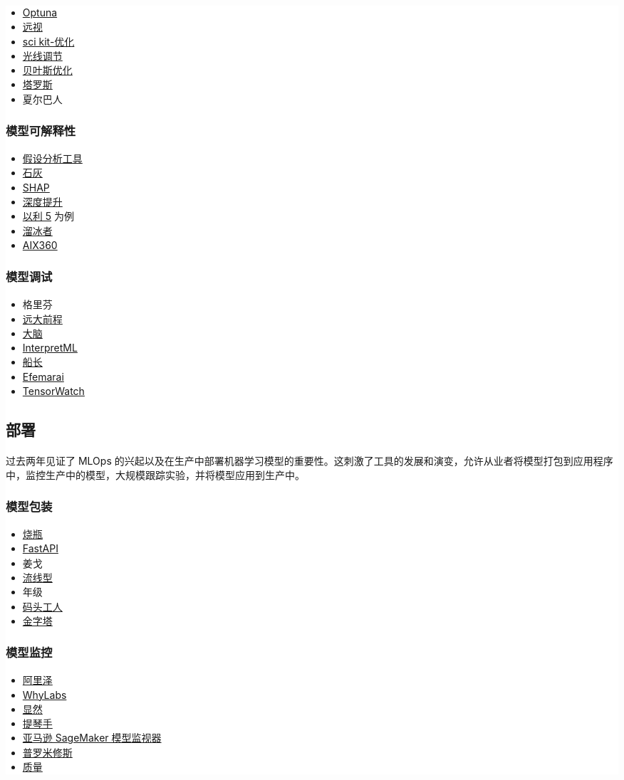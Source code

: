 *   [Optuna](https://web.archive.org/web/20221212135819/https://optuna.org/)
*   [远视](https://web.archive.org/web/20221212135819/https://github.com/hyperopt/hyperopt)
*   [sci kit-优化](https://web.archive.org/web/20221212135819/https://scikit-optimize.github.io/stable/user_guide.html)
*   [光线调节](https://web.archive.org/web/20221212135819/https://docs.ray.io/en/latest/tune/index.html)
*   [贝叶斯优化](https://web.archive.org/web/20221212135819/https://github.com/fmfn/BayesianOptimization)
*   [塔罗斯](https://web.archive.org/web/20221212135819/https://github.com/autonomio/talos)
*   夏尔巴人

### 模型可解释性

*   [假设分析工具](https://web.archive.org/web/20221212135819/https://github.com/pair-code/what-if-tool)
*   [石灰](https://web.archive.org/web/20221212135819/https://github.com/marcotcr/lime)
*   [SHAP](https://web.archive.org/web/20221212135819/https://shap.readthedocs.io/en/latest/index.html)
*   [深度提升](https://web.archive.org/web/20221212135819/https://github.com/kundajelab/deeplift)
*   [以利 5](https://web.archive.org/web/20221212135819/https://eli5.readthedocs.io/en/latest/overview.html) 为例
*   [溜冰者](https://web.archive.org/web/20221212135819/https://oracle.github.io/Skater)
*   [AIX360](https://web.archive.org/web/20221212135819/https://github.com/Trusted-AI/AIX360)

### 模型调试

*   格里芬
*   [远大前程](https://web.archive.org/web/20221212135819/https://greatexpectations.io/)
*   [大脑](https://web.archive.org/web/20221212135819/https://github.com/pyeve/cerberus)
*   [InterpretML](https://web.archive.org/web/20221212135819/https://interpret.ml/)
*   [船长](https://web.archive.org/web/20221212135819/https://captum.ai/)
*   [Efemarai](https://web.archive.org/web/20221212135819/https://www.efemarai.com/)
*   [TensorWatch](https://web.archive.org/web/20221212135819/https://github.com/microsoft/tensorwatch)

## 部署

过去两年见证了 MLOps 的兴起以及在生产中部署机器学习模型的重要性。这刺激了工具的发展和演变，允许从业者将模型打包到应用程序中，监控生产中的模型，大规模跟踪实验，并将模型应用到生产中。

### 模型包装

*   [烧瓶](https://web.archive.org/web/20221212135819/https://flask.palletsprojects.com/en/2.0.x)
*   [FastAPI](https://web.archive.org/web/20221212135819/https://fastapi.tiangolo.com/)
*   姜戈
*   [流线型](https://web.archive.org/web/20221212135819/https://streamlit.io/)
*   年级
*   [码头工人](https://web.archive.org/web/20221212135819/https://www.docker.com/)
*   [金字塔](https://web.archive.org/web/20221212135819/https://trypyramid.com/)

### 模型监控

*   [阿里泽](https://web.archive.org/web/20221212135819/https://arize.com/)
*   [WhyLabs](https://web.archive.org/web/20221212135819/https://whylabs.ai/)
*   [显然](https://web.archive.org/web/20221212135819/https://github.com/evidentlyai/evidently)
*   [提琴手](https://web.archive.org/web/20221212135819/https://www.fiddler.ai/ml-monitoring)
*   [亚马逊 SageMaker 模型监视器](https://web.archive.org/web/20221212135819/https://aws.amazon.com/sagemaker/model-monitor)
*   [普罗米修斯](https://web.archive.org/web/20221212135819/https://github.com/prometheus/prometheus)
*   [质量](https://web.archive.org/web/20221212135819/https://www.qualdo.ai/monitor-ml-model-performance-monitoring)
